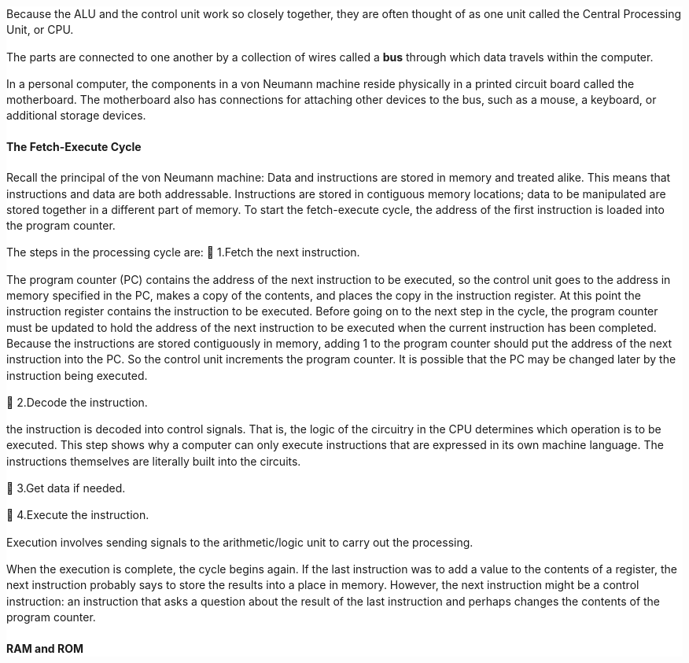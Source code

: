 Because the ALU and the control unit work so closely together, they are often thought of as one unit called the Central Processing Unit, or CPU.

The parts are connected to one another by a collection of wires called a **bus** through which data travels within the computer.

In a personal computer, the components in a von Neumann machine reside physically in a printed circuit board called the motherboard. The motherboard also has connections for attaching other devices to the bus, such as a mouse, a keyboard, or additional storage devices.

#### The Fetch-Execute Cycle

Recall the principal of the von Neumann machine: Data and instructions are stored in memory and treated alike. This means that instructions and data are both addressable. Instructions are stored in contiguous
memory locations; data to be manipulated are stored together in a different part of memory. To start the fetch-execute cycle, the address of the first instruction is loaded into the program counter.

The steps in the processing cycle are:
 1.Fetch the next instruction.

The program counter (PC) contains the address of the next instruction to be executed, so the control unit goes to the address in memory specified in the PC, makes a copy of the contents, and places the copy in the instruction register. At this point the instruction register contains the instruction to be executed. Before going on to the next step in the cycle, the program counter must be updated to hold the address of the next instruction to be executed when the current instruction has been completed. Because the
instructions are stored contiguously in memory, adding 1 to the program counter should put the address of the next instruction into the PC. So the control unit increments the program counter. It is possible that the PC may be changed later by the instruction being executed.



 2.Decode the instruction.

the instruction is decoded into control signals. That is, the logic of the circuitry in the CPU determines which operation is to be executed. This step shows why a computer can only execute instructions that are expressed in its own machine language. The instructions themselves are literally built into the circuits.



 3.Get data if needed.

 4.Execute the instruction.

Execution involves sending signals to the arithmetic/logic unit to carry out the processing.



When the execution is complete, the cycle begins again. If the last instruction was to add a value to the contents of a register, the next instruction probably says to store the results into a place in memory. However, the next instruction might be a control instruction: an instruction that asks a question about the result of the last instruction and perhaps changes the contents of the program counter.



#### RAM and ROM
